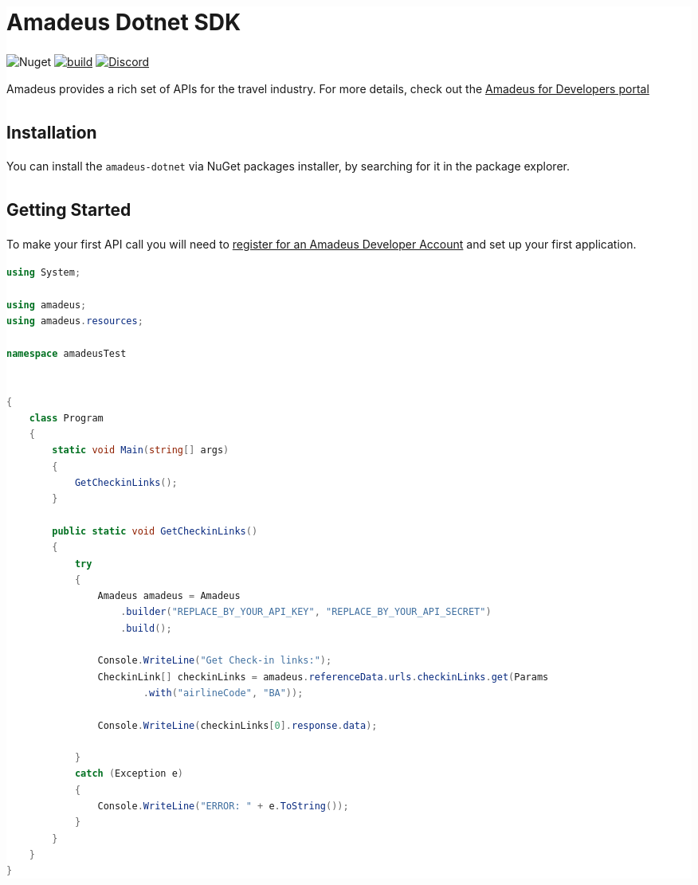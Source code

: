# Amadeus Dotnet SDK

![Nuget](https://img.shields.io/nuget/v/amadeus-dotnet)
[![build](https://github.com/amadeus4dev/amadeus-dotnet/actions/workflows/build.yml/badge.svg)](https://github.com/amadeus4dev/amadeus-dotnet/actions/workflows/build.yml)
[![Discord](https://img.shields.io/discord/696822960023011329?label=&logo=discord&logoColor=ffffff&color=7389D8&labelColor=6A7EC2)](https://discord.gg/cVrFBqx)


Amadeus provides a rich set of APIs for the travel industry. For more details, check out the [Amadeus for Developers portal](https://developers.amadeus.com)

## Installation

You can install the `amadeus-dotnet` via NuGet packages installer, by searching for it in the package explorer.

## Getting Started

To make your first API call you will need to [register for an Amadeus
Developer Account](https://developers.amadeus.com/create-account) and set up
your first application.

```C#
using System;

using amadeus;
using amadeus.resources;

namespace amadeusTest


{
    class Program
    {
        static void Main(string[] args)
        {
            GetCheckinLinks();
        }

        public static void GetCheckinLinks()
        {
            try
            {
                Amadeus amadeus = Amadeus
                    .builder("REPLACE_BY_YOUR_API_KEY", "REPLACE_BY_YOUR_API_SECRET")
                    .build();

                Console.WriteLine("Get Check-in links:");
                CheckinLink[] checkinLinks = amadeus.referenceData.urls.checkinLinks.get(Params
                        .with("airlineCode", "BA"));

                Console.WriteLine(checkinLinks[0].response.data);

            }
            catch (Exception e)
            {
                Console.WriteLine("ERROR: " + e.ToString());
            }
        }
    }
}
```


[support]: http://developers.amadeus.com/support